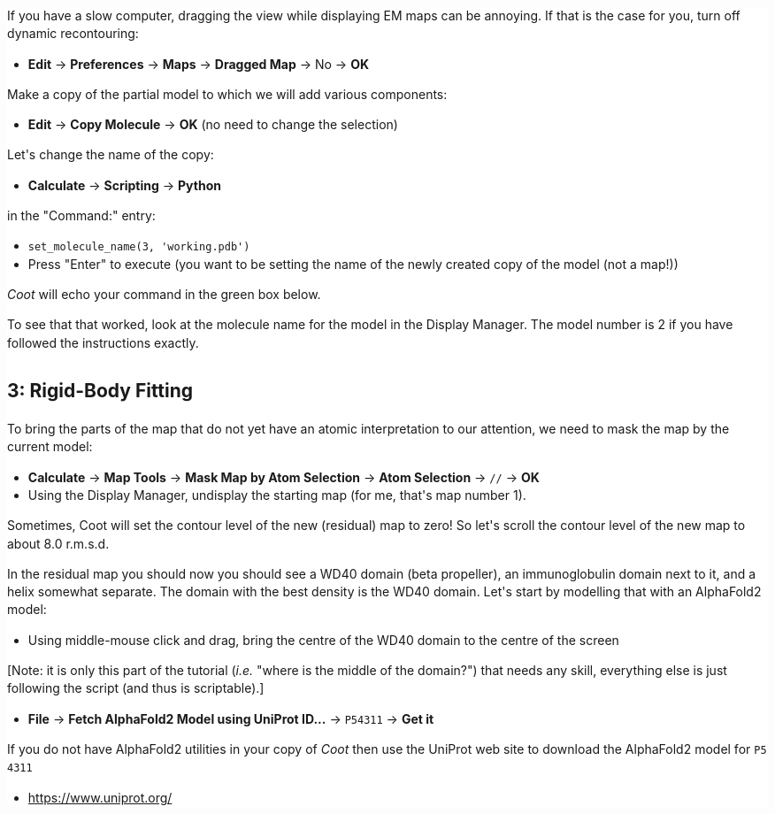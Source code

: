 If you have a slow computer, dragging the view while displaying EM maps can be annoying. If that is the case for you,
turn off dynamic recontouring:

   - **Edit** &rarr; **Preferences** &rarr; **Maps** &rarr; **Dragged Map** &rarr; No &rarr; **OK**

Make a copy of the partial model to which we will add various components:

   - **Edit** &rarr; **Copy Molecule** &rarr; **OK** (no need to change the selection)

Let's change the name of the copy:

   - **Calculate** &rarr; **Scripting** &rarr; **Python**

 in the "Command:" entry:
   - `set_molecule_name(3, 'working.pdb')`
   - Press "Enter" to execute (you want to be setting the name of the newly created copy of the model (not a map!))

_Coot_ will echo your command in the green box below.

To see that that worked, look at the molecule name for the model in the Display Manager.
The model number is 2 if you have followed the instructions exactly.

3: Rigid-Body Fitting
----------

To bring the parts of the map that do not yet have an atomic interpretation to our attention, we need
to mask the map by the current model:

   - **Calculate** &rarr; **Map Tools** &rarr; **Mask Map by Atom Selection** &rarr; **Atom Selection** &rarr; `//` &rarr; **OK**
   - Using the Display Manager, undisplay the starting map (for me, that's map number 1).

Sometimes, Coot will set the contour level of the new (residual) map to zero! So let's scroll the contour level of the new map
to about 8.0 r.m.s.d.

In the residual map you should now you should see a WD40 domain (beta propeller), an immunoglobulin domain next to it, and a helix
somewhat separate.
The domain with the best density is the WD40 domain. Let's start by modelling that with an AlphaFold2 model:

   - Using middle-mouse click and drag, bring the centre of the WD40 domain to the centre of the screen

[Note: it is only this part of the tutorial (_i.e._ "where is the middle of the domain?") that needs any skill,
everything else is just following the script (and thus is scriptable).]

   - **File** &rarr; **Fetch AlphaFold2 Model using UniProt ID...** &rarr; `P54311` &rarr; **Get it**

If you do not have AlphaFold2 utilities in your copy of _Coot_ then use the UniProt web site
to download the AlphaFold2 model for ``P54311``

  - https://www.uniprot.org/
